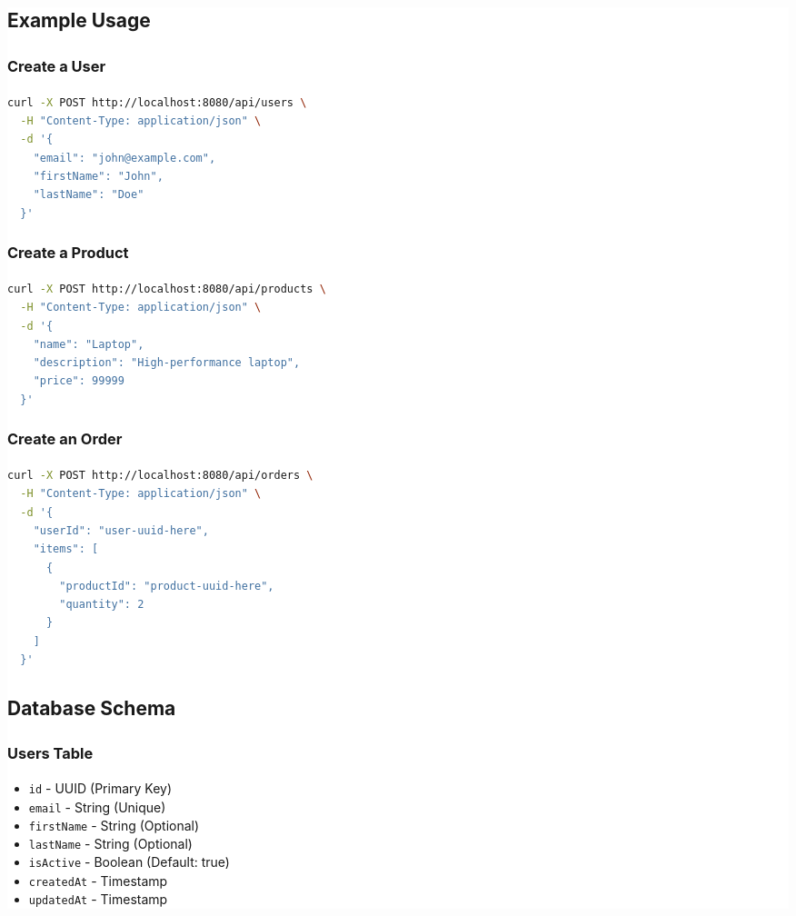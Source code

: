 ## Example Usage

### Create a User

```bash
curl -X POST http://localhost:8080/api/users \
  -H "Content-Type: application/json" \
  -d '{
    "email": "john@example.com",
    "firstName": "John",
    "lastName": "Doe"
  }'
```

### Create a Product

```bash
curl -X POST http://localhost:8080/api/products \
  -H "Content-Type: application/json" \
  -d '{
    "name": "Laptop",
    "description": "High-performance laptop",
    "price": 99999
  }'
```

### Create an Order

```bash
curl -X POST http://localhost:8080/api/orders \
  -H "Content-Type: application/json" \
  -d '{
    "userId": "user-uuid-here",
    "items": [
      {
        "productId": "product-uuid-here",
        "quantity": 2
      }
    ]
  }'
```

## Database Schema

### Users Table
- `id` - UUID (Primary Key)
- `email` - String (Unique)
- `firstName` - String (Optional)
- `lastName` - String (Optional)
- `isActive` - Boolean (Default: true)
- `createdAt` - Timestamp
- `updatedAt` - Timestamp
